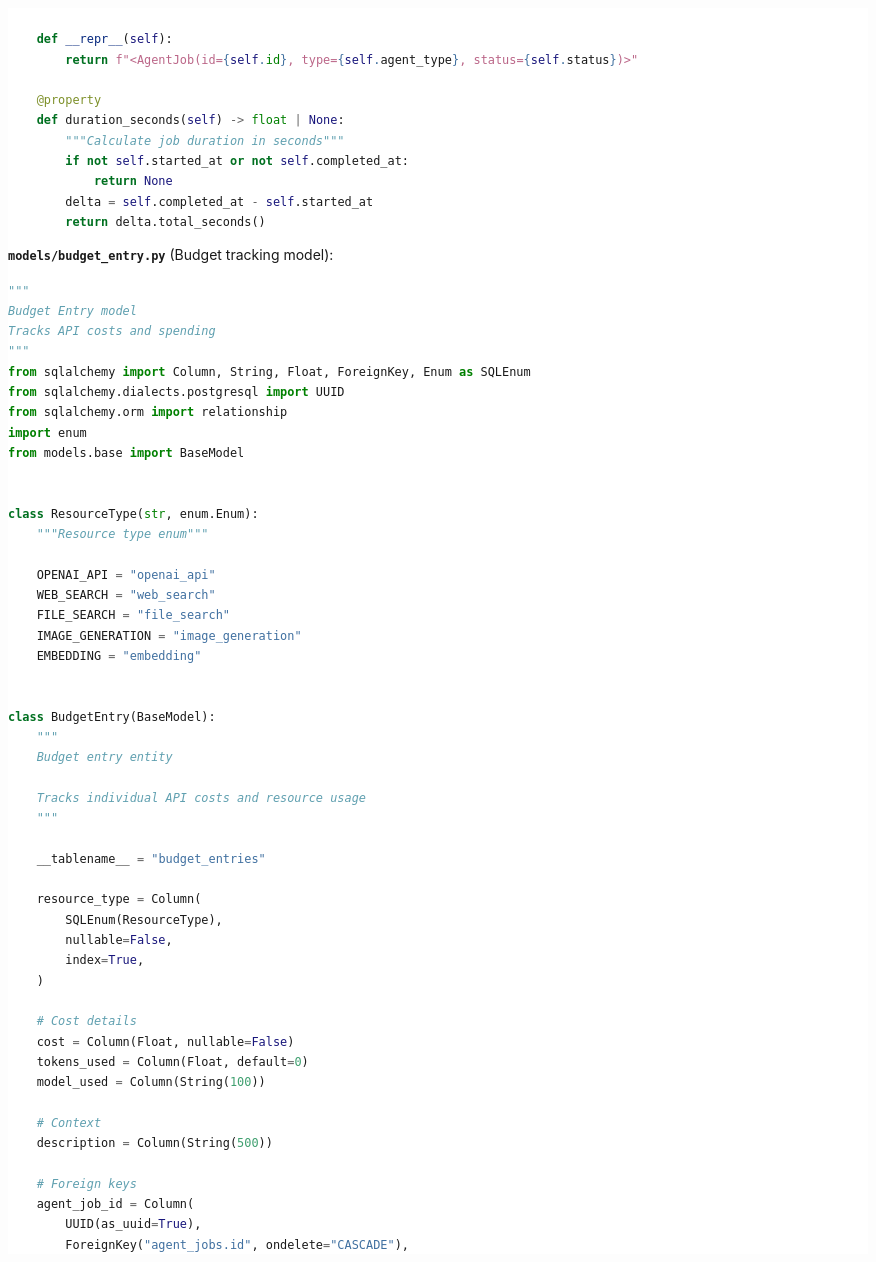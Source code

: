 ```python

    def __repr__(self):
        return f"<AgentJob(id={self.id}, type={self.agent_type}, status={self.status})>"

    @property
    def duration_seconds(self) -> float | None:
        """Calculate job duration in seconds"""
        if not self.started_at or not self.completed_at:
            return None
        delta = self.completed_at - self.started_at
        return delta.total_seconds()
```

**`models/budget_entry.py`** (Budget tracking model):

```python
"""
Budget Entry model
Tracks API costs and spending
"""
from sqlalchemy import Column, String, Float, ForeignKey, Enum as SQLEnum
from sqlalchemy.dialects.postgresql import UUID
from sqlalchemy.orm import relationship
import enum
from models.base import BaseModel


class ResourceType(str, enum.Enum):
    """Resource type enum"""

    OPENAI_API = "openai_api"
    WEB_SEARCH = "web_search"
    FILE_SEARCH = "file_search"
    IMAGE_GENERATION = "image_generation"
    EMBEDDING = "embedding"


class BudgetEntry(BaseModel):
    """
    Budget entry entity

    Tracks individual API costs and resource usage
    """

    __tablename__ = "budget_entries"

    resource_type = Column(
        SQLEnum(ResourceType),
        nullable=False,
        index=True,
    )

    # Cost details
    cost = Column(Float, nullable=False)
    tokens_used = Column(Float, default=0)
    model_used = Column(String(100))

    # Context
    description = Column(String(500))

    # Foreign keys
    agent_job_id = Column(
        UUID(as_uuid=True),
        ForeignKey("agent_jobs.id", ondelete="CASCADE"),
```